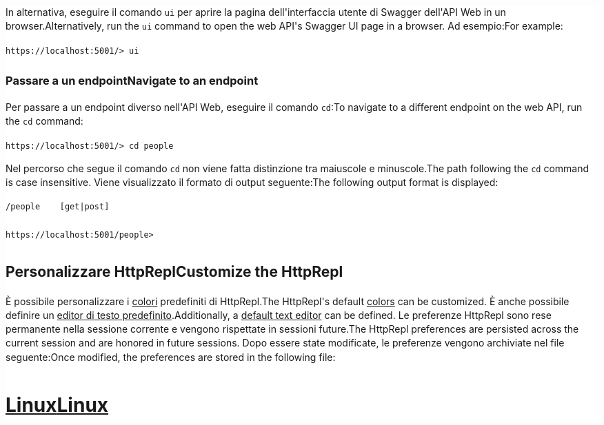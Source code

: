 <span data-ttu-id="95b62-151">In alternativa, eseguire il comando `ui` per aprire la pagina dell'interfaccia utente di Swagger dell'API Web in un browser.</span><span class="sxs-lookup"><span data-stu-id="95b62-151">Alternatively, run the `ui` command to open the web API's Swagger UI page in a browser.</span></span> <span data-ttu-id="95b62-152">Ad esempio:</span><span class="sxs-lookup"><span data-stu-id="95b62-152">For example:</span></span>

```console
https://localhost:5001/> ui
```

### <a name="navigate-to-an-endpoint"></a><span data-ttu-id="95b62-153">Passare a un endpoint</span><span class="sxs-lookup"><span data-stu-id="95b62-153">Navigate to an endpoint</span></span>

<span data-ttu-id="95b62-154">Per passare a un endpoint diverso nell'API Web, eseguire il comando `cd`:</span><span class="sxs-lookup"><span data-stu-id="95b62-154">To navigate to a different endpoint on the web API, run the `cd` command:</span></span>

```console
https://localhost:5001/> cd people
```

<span data-ttu-id="95b62-155">Nel percorso che segue il comando `cd` non viene fatta distinzione tra maiuscole e minuscole.</span><span class="sxs-lookup"><span data-stu-id="95b62-155">The path following the `cd` command is case insensitive.</span></span> <span data-ttu-id="95b62-156">Viene visualizzato il formato di output seguente:</span><span class="sxs-lookup"><span data-stu-id="95b62-156">The following output format is displayed:</span></span>

```console
/people    [get|post]

https://localhost:5001/people>
```

## <a name="customize-the-httprepl"></a><span data-ttu-id="95b62-157">Personalizzare HttpRepl</span><span class="sxs-lookup"><span data-stu-id="95b62-157">Customize the HttpRepl</span></span>

<span data-ttu-id="95b62-158">È possibile personalizzare i [colori](#set-color-preferences) predefiniti di HttpRepl.</span><span class="sxs-lookup"><span data-stu-id="95b62-158">The HttpRepl's default [colors](#set-color-preferences) can be customized.</span></span> <span data-ttu-id="95b62-159">È anche possibile definire un [editor di testo predefinito](#set-the-default-text-editor).</span><span class="sxs-lookup"><span data-stu-id="95b62-159">Additionally, a [default text editor](#set-the-default-text-editor) can be defined.</span></span> <span data-ttu-id="95b62-160">Le preferenze HttpRepl sono rese permanente nella sessione corrente e vengono rispettate in sessioni future.</span><span class="sxs-lookup"><span data-stu-id="95b62-160">The HttpRepl preferences are persisted across the current session and are honored in future sessions.</span></span> <span data-ttu-id="95b62-161">Dopo essere state modificate, le preferenze vengono archiviate nel file seguente:</span><span class="sxs-lookup"><span data-stu-id="95b62-161">Once modified, the preferences are stored in the following file:</span></span>

# <a name="linux"></a>[<span data-ttu-id="95b62-162">Linux</span><span class="sxs-lookup"><span data-stu-id="95b62-162">Linux</span></span>](#tab/linux)
